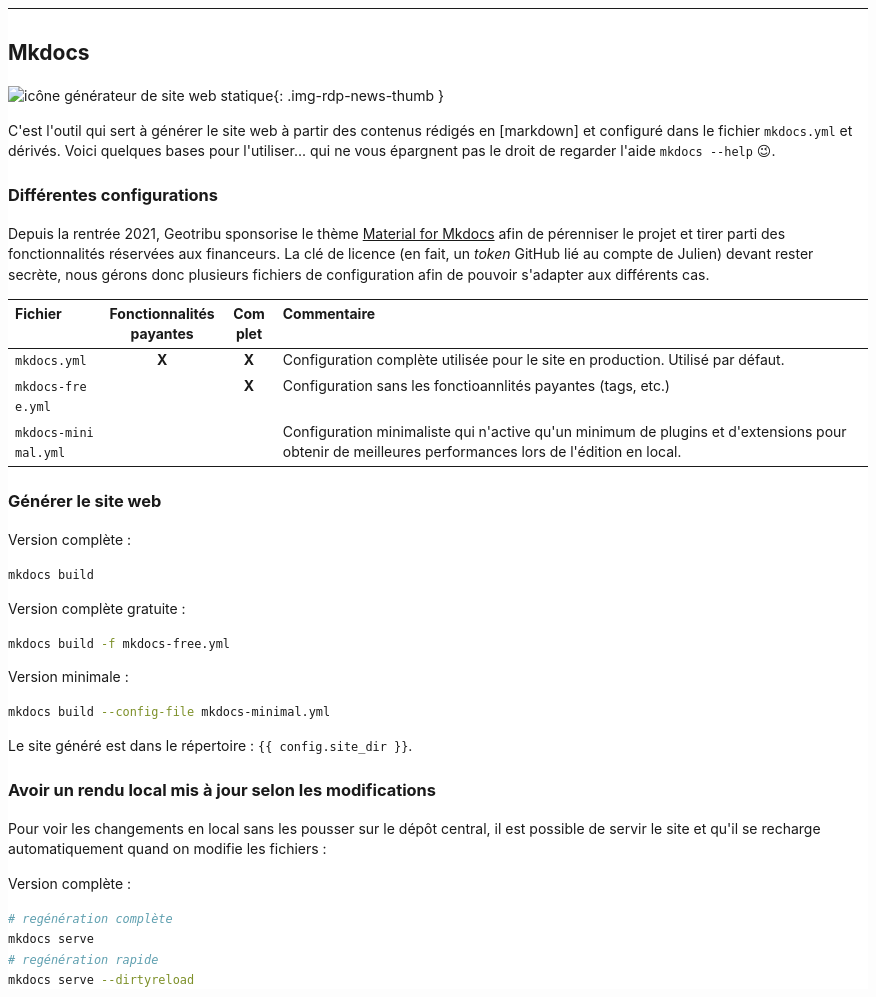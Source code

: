 ----

## Mkdocs

![icône générateur de site web statique](https://cdn.geotribu.fr/img/logos-icones/divers/web_static_generator.webp "icône générateur de site web statique"){: .img-rdp-news-thumb }

C'est l'outil qui sert à générer le site web à partir des contenus rédigés en [markdown] et configuré dans le fichier `mkdocs.yml` et dérivés. Voici quelques bases pour l'utiliser... qui ne vous épargnent pas le droit de regarder l'aide `mkdocs --help` :wink:.

### Différentes configurations

Depuis la rentrée 2021, Geotribu sponsorise le thème [Material for Mkdocs](https://squidfunk.github.io/mkdocs-material/insiders/) afin de pérenniser  le projet et tirer parti des fonctionnalités réservées aux financeurs. La clé de licence (en fait, un *token* GitHub lié au compte de Julien) devant rester secrète, nous gérons donc plusieurs fichiers de configuration afin de pouvoir s'adapter aux différents cas.

| Fichier | Fonctionnalités payantes | Complet | Commentaire |
| :------ | :-----: | :-----: | :---------- |
| `mkdocs.yml`         | **X** | **X** | Configuration complète utilisée pour le site en production. Utilisé par défaut. |
| `mkdocs-free.yml`    |       | **X** | Configuration sans les fonctioannlités payantes (tags, etc.) |
| `mkdocs-minimal.yml` |       |       | Configuration minimaliste qui n'active qu'un minimum de plugins et d'extensions pour obtenir de meilleures performances lors de l'édition en local. |

### Générer le site web

Version complète :

```bash
mkdocs build
```

Version complète gratuite :

```bash
mkdocs build -f mkdocs-free.yml
```

Version minimale :

```bash
mkdocs build --config-file mkdocs-minimal.yml
```

Le site généré est dans le répertoire : `{{ config.site_dir }}`.

### Avoir un rendu local mis à jour selon les modifications

Pour voir les changements en local sans les pousser sur le dépôt central, il est possible de servir le site et qu'il se recharge automatiquement quand on modifie les fichiers :

Version complète :

```bash
# regénération complète
mkdocs serve
# regénération rapide
mkdocs serve --dirtyreload
```
